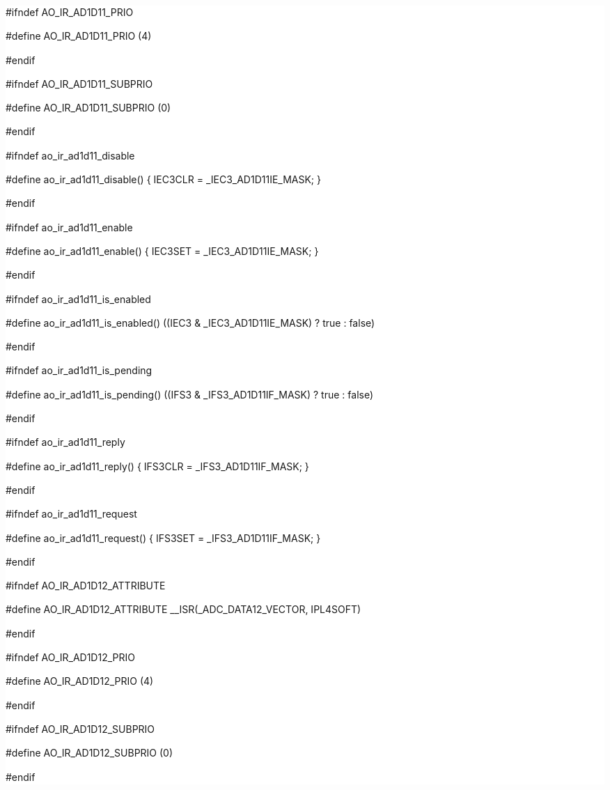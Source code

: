 #ifndef AO_IR_AD1D11_PRIO

#define AO_IR_AD1D11_PRIO           (4)

#endif

#ifndef AO_IR_AD1D11_SUBPRIO

#define AO_IR_AD1D11_SUBPRIO        (0)

#endif

#ifndef ao_ir_ad1d11_disable

#define ao_ir_ad1d11_disable()      { IEC3CLR = _IEC3_AD1D11IE_MASK; }

#endif

#ifndef ao_ir_ad1d11_enable

#define ao_ir_ad1d11_enable()       { IEC3SET = _IEC3_AD1D11IE_MASK; }

#endif

#ifndef ao_ir_ad1d11_is_enabled

#define ao_ir_ad1d11_is_enabled()   ((IEC3 & _IEC3_AD1D11IE_MASK) ? true : false)

#endif

#ifndef ao_ir_ad1d11_is_pending

#define ao_ir_ad1d11_is_pending()   ((IFS3 & _IFS3_AD1D11IF_MASK) ? true : false)

#endif

#ifndef ao_ir_ad1d11_reply

#define ao_ir_ad1d11_reply()        { IFS3CLR = _IFS3_AD1D11IF_MASK; }

#endif

#ifndef ao_ir_ad1d11_request

#define ao_ir_ad1d11_request()      { IFS3SET = _IFS3_AD1D11IF_MASK; }

#endif

#ifndef AO_IR_AD1D12_ATTRIBUTE

#define AO_IR_AD1D12_ATTRIBUTE      __ISR(_ADC_DATA12_VECTOR, IPL4SOFT)

#endif

#ifndef AO_IR_AD1D12_PRIO

#define AO_IR_AD1D12_PRIO           (4)

#endif

#ifndef AO_IR_AD1D12_SUBPRIO

#define AO_IR_AD1D12_SUBPRIO        (0)

#endif
